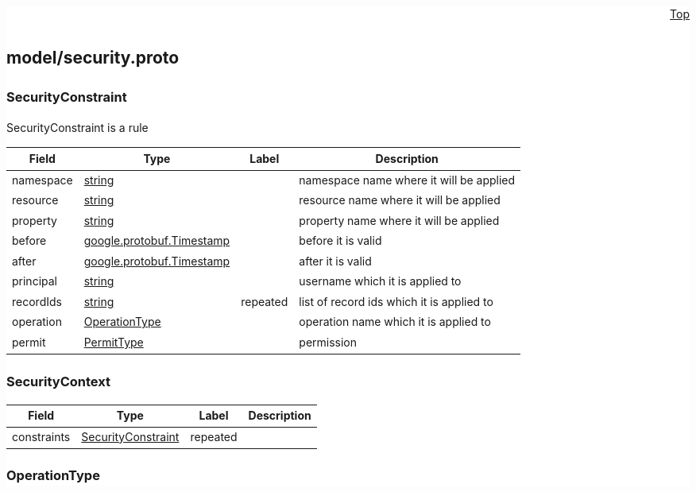  

 



<a name="model_security-proto"></a>
<p align="right"><a href="#top">Top</a></p>

## model/security.proto



<a name="model-SecurityConstraint"></a>

### SecurityConstraint
SecurityConstraint is a rule


| Field | Type | Label | Description |
| ----- | ---- | ----- | ----------- |
| namespace | [string](#string) |  | namespace name where it will be applied |
| resource | [string](#string) |  | resource name where it will be applied |
| property | [string](#string) |  | property name where it will be applied |
| before | [google.protobuf.Timestamp](#google-protobuf-Timestamp) |  | before it is valid |
| after | [google.protobuf.Timestamp](#google-protobuf-Timestamp) |  | after it is valid |
| principal | [string](#string) |  | username which it is applied to |
| recordIds | [string](#string) | repeated | list of record ids which it is applied to |
| operation | [OperationType](#model-OperationType) |  | operation name which it is applied to |
| permit | [PermitType](#model-PermitType) |  | permission |






<a name="model-SecurityContext"></a>

### SecurityContext



| Field | Type | Label | Description |
| ----- | ---- | ----- | ----------- |
| constraints | [SecurityConstraint](#model-SecurityConstraint) | repeated |  |





 


<a name="model-OperationType"></a>

### OperationType
